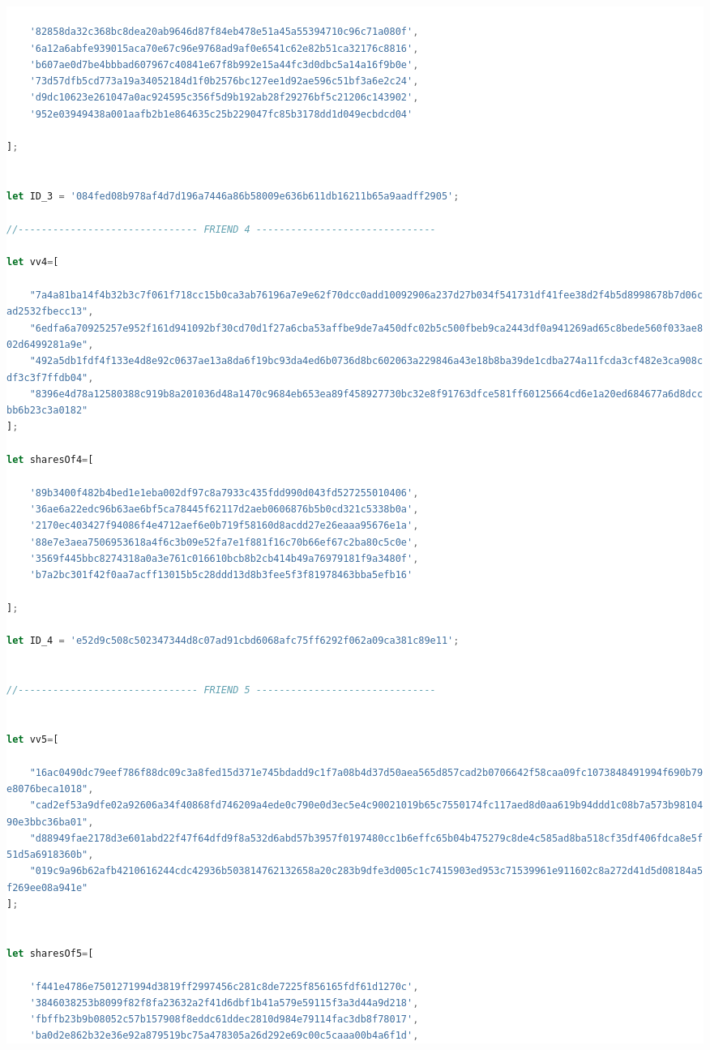 ```javascript

    '82858da32c368bc8dea20ab9646d87f84eb478e51a45a55394710c96c71a080f',
    '6a12a6abfe939015aca70e67c96e9768ad9af0e6541c62e82b51ca32176c8816',
    'b607ae0d7be4bbbad607967c40841e67f8b992e15a44fc3d0dbc5a14a16f9b0e',
    '73d57dfb5cd773a19a34052184d1f0b2576bc127ee1d92ae596c51bf3a6e2c24',
    'd9dc10623e261047a0ac924595c356f5d9b192ab28f29276bf5c21206c143902',
    '952e03949438a001aafb2b1e864635c25b229047fc85b3178dd1d049ecbdcd04'

];


let ID_3 = '084fed08b978af4d7d196a7446a86b58009e636b611db16211b65a9aadff2905';

//------------------------------- FRIEND 4 -------------------------------

let vv4=[

    "7a4a81ba14f4b32b3c7f061f718cc15b0ca3ab76196a7e9e62f70dcc0add10092906a237d27b034f541731df41fee38d2f4b5d8998678b7d06cad2532fbecc13",
    "6edfa6a70925257e952f161d941092bf30cd70d1f27a6cba53affbe9de7a450dfc02b5c500fbeb9ca2443df0a941269ad65c8bede560f033ae802d6499281a9e",
    "492a5db1fdf4f133e4d8e92c0637ae13a8da6f19bc93da4ed6b0736d8bc602063a229846a43e18b8ba39de1cdba274a11fcda3cf482e3ca908cdf3c3f7ffdb04",
    "8396e4d78a12580388c919b8a201036d48a1470c9684eb653ea89f458927730bc32e8f91763dfce581ff60125664cd6e1a20ed684677a6d8dccbb6b23c3a0182"
];

let sharesOf4=[

    '89b3400f482b4bed1e1eba002df97c8a7933c435fdd990d043fd527255010406',
    '36ae6a22edc96b63ae6bf5ca78445f62117d2aeb0606876b5b0cd321c5338b0a',
    '2170ec403427f94086f4e4712aef6e0b719f58160d8acdd27e26eaaa95676e1a',
    '88e7e3aea7506953618a4f6c3b09e52fa7e1f881f16c70b66ef67c2ba80c5c0e',
    '3569f445bbc8274318a0a3e761c016610bcb8b2cb414b49a76979181f9a3480f',
    'b7a2bc301f42f0aa7acff13015b5c28ddd13d8b3fee5f3f81978463bba5efb16'

];

let ID_4 = 'e52d9c508c502347344d8c07ad91cbd6068afc75ff6292f062a09ca381c89e11';


//------------------------------- FRIEND 5 -------------------------------


let vv5=[

    "16ac0490dc79eef786f88dc09c3a8fed15d371e745bdadd9c1f7a08b4d37d50aea565d857cad2b0706642f58caa09fc1073848491994f690b79e8076beca1018",
    "cad2ef53a9dfe02a92606a34f40868fd746209a4ede0c790e0d3ec5e4c90021019b65c7550174fc117aed8d0aa619b94ddd1c08b7a573b9810490e3bbc36ba01",
    "d88949fae2178d3e601abd22f47f64dfd9f8a532d6abd57b3957f0197480cc1b6effc65b04b475279c8de4c585ad8ba518cf35df406fdca8e5f51d5a6918360b",
    "019c9a96b62afb4210616244cdc42936b503814762132658a20c283b9dfe3d005c1c7415903ed953c71539961e911602c8a272d41d5d08184a5f269ee08a941e"
];


let sharesOf5=[

    'f441e4786e7501271994d3819ff2997456c281c8de7225f856165fdf61d1270c',
    '3846038253b8099f82f8fa23632a2f41d6dbf1b41a579e59115f3a3d44a9d218',
    'fbffb23b9b08052c57b157908f8eddc61ddec2810d984e79114fac3db8f78017',
    'ba0d2e862b32e36e92a879519bc75a478305a26d292e69c00c5caaa00b4a6f1d',
```